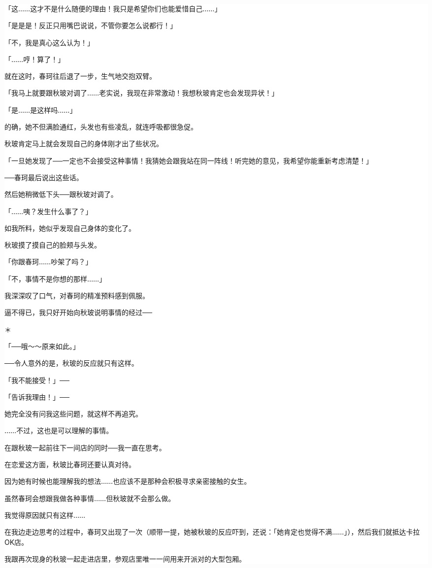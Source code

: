 「这……这才不是什么随便的理由！我只是希望你们也能爱惜自己……」

「是是是！反正只用嘴巴说说，不管你要怎么说都行！」

「不，我是真心这么认为！」

「……哼！算了！」

就在这时，春珂往后退了一步，生气地交抱双臂。

「我马上就要跟秋玻对调了……老实说，我现在非常激动！我想秋玻肯定也会发现异状！」

「是……是这样吗……」

的确，她不但满脸通红，头发也有些凌乱，就连呼吸都很急促。

秋玻肯定马上就会发现自己的身体刚才出了些状况。

「一旦她发现了──一定也不会接受这种事情！我猜她会跟我站在同一阵线！听完她的意见，我希望你能重新考虑清楚！」

──春珂最后说出这些话。

然后她稍微低下头──跟秋玻对调了。

「……咦？发生什么事了？」

如我所料，她似乎发现自己身体的变化了。

秋玻摸了摸自己的脸颊与头发。

「你跟春珂……吵架了吗？」

「不，事情不是你想的那样……」

我深深叹了口气，对春珂的精准预料感到佩服。

逼不得已，我只好开始向秋玻说明事情的经过──

＊

「──哦～～原来如此。」

──令人意外的是，秋玻的反应就只有这样。

「我不能接受！」──

「告诉我理由！」──

她完全没有问我这些问题，就这样不再追究。

……不过，这也是可以理解的事情。

在跟秋玻一起前往下一间店的同时──我一直在思考。

在恋爱这方面，秋玻比春珂还要认真对待。

因为她有时候也能理解我的想法……也应该不是那种会积极寻求亲密接触的女生。

虽然春珂会想跟我做各种事情……但秋玻就不会那么做。

我觉得原因就只有这样……

在我边走边思考的过程中，春珂又出现了一次（顺带一提，她被秋玻的反应吓到，还说：「她肯定也觉得不满……」），然后我们就抵达卡拉OK店。

我跟再次现身的秋玻一起走进店里，参观店里唯一一间用来开派对的大型包厢。
